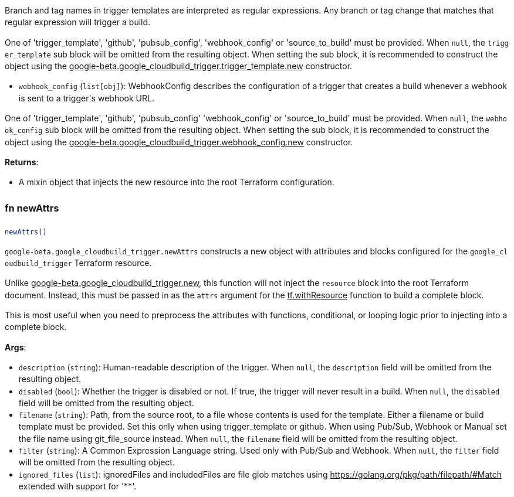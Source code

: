 Branch and tag names in trigger templates are interpreted as regular
expressions. Any branch or tag change that matches that regular
expression will trigger a build.

One of &#39;trigger_template&#39;, &#39;github&#39;, &#39;pubsub_config&#39;, &#39;webhook_config&#39; or &#39;source_to_build&#39; must be provided. When `null`, the `trigger_template` sub block will be omitted from the resulting object. When setting the sub block, it is recommended to construct the object using the [google-beta.google_cloudbuild_trigger.trigger_template.new](#fn-googlecloudbuildtriggertriggertemplatenew) constructor.
  - `webhook_config` (`list[obj]`): WebhookConfig describes the configuration of a trigger that creates 
a build whenever a webhook is sent to a trigger&#39;s webhook URL.

One of &#39;trigger_template&#39;, &#39;github&#39;, &#39;pubsub_config&#39; &#39;webhook_config&#39; or &#39;source_to_build&#39; must be provided. When `null`, the `webhook_config` sub block will be omitted from the resulting object. When setting the sub block, it is recommended to construct the object using the [google-beta.google_cloudbuild_trigger.webhook_config.new](#fn-googlecloudbuildtriggerwebhookconfignew) constructor.

**Returns**:
- A mixin object that injects the new resource into the root Terraform configuration.


### fn newAttrs

```ts
newAttrs()
```


`google-beta.google_cloudbuild_trigger.newAttrs` constructs a new object with attributes and blocks configured for the `google_cloudbuild_trigger`
Terraform resource.

Unlike [google-beta.google_cloudbuild_trigger.new](#fn-googlecloudbuildtriggernew), this function will not inject the `resource`
block into the root Terraform document. Instead, this must be passed in as the `attrs` argument for the
[tf.withResource](https://github.com/tf-libsonnet/core/tree/main/docs#fn-withresource) function to build a complete block.

This is most useful when you need to preprocess the attributes with functions, conditional, or looping logic prior to
injecting into a complete block.

**Args**:
  - `description` (`string`): Human-readable description of the trigger. When `null`, the `description` field will be omitted from the resulting object.
  - `disabled` (`bool`): Whether the trigger is disabled or not. If true, the trigger will never result in a build. When `null`, the `disabled` field will be omitted from the resulting object.
  - `filename` (`string`): Path, from the source root, to a file whose contents is used for the template. 
Either a filename or build template must be provided. Set this only when using trigger_template or github.
When using Pub/Sub, Webhook or Manual set the file name using git_file_source instead. When `null`, the `filename` field will be omitted from the resulting object.
  - `filter` (`string`): A Common Expression Language string. Used only with Pub/Sub and Webhook. When `null`, the `filter` field will be omitted from the resulting object.
  - `ignored_files` (`list`): ignoredFiles and includedFiles are file glob matches using https://golang.org/pkg/path/filepath/#Match
extended with support for &#39;**&#39;.
